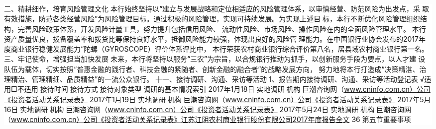 二、精耕细作，培育风险管理文化
本行始终坚持以“建立与发展战略和定位相适应的风险管理体系，以审慎经营、防范风险为出发点，采
取有效措施，防范各类经营风险”为风险管理目标。通过积极的风险管理，实现可持续发展。为实现上述目
标，本行不断优化风险管理组织结构，完善风险政策体系，开发风险计量工具，努力提升包括信用风险、
流动性风险、市场风险、操作风险在内的全面风险管理水平。
本行资产质量优良，拨备覆盖率和拨贷比等保持良好水平，抵御风险能力较强，体现出良好的风险管
理能力。在中国银行业协会发布的2017年度商业银行稳健发展能力“陀螺（GYROSCOPE）评价体系评比中，
本行荣获农村商业银行综合评价第八名，居县域农村商业银行第一名。
三、牢记使命，增强担当加快发展
未来，本行将坚持以服务“三农”为宗旨，以合规银行推动为抓手，以创新服务手段为要点，以人才建
设队伍为载体，切实按照“普惠金融的践行者、科技金融的紧随者、创新金融的融合者”的战略发展方向，
努力地将本行打造成“决策精湛、治理精治、管理精细、品质精益”的一流公众银行。
十一、接待调研、沟通、采访等活动
1、报告期内接待调研、沟通、采访等活动登记表
√适用□不适用
接待时间
接待方式
接待对象类型
调研的基本情况索引
2017年1月18日
实地调研
机构
巨潮咨询网（www.cninfo.com.cn）公司《投资者活动关系记录表》
2017年1月19日
实地调研
机构
巨潮咨询网（www.cninfo.com.cn）公司《投资者活动关系记录表》
2017年5月16日
实地调研
机构
巨潮咨询网（www.cninfo.com.cn）公司《投资者活动关系记录表》
2017年5月24日
实地调研
机构
巨潮咨询网（www.cninfo.com.cn）公司《投资者活动关系记录表》江苏江阴农村商业银行股份有限公司2017年度报告全文
36
第五节重要事项